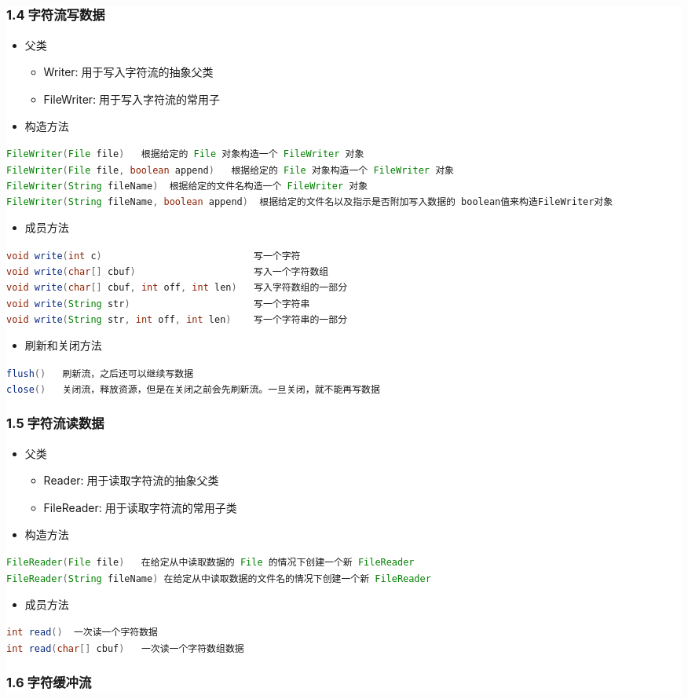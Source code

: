 ### 1.4 字符流写数据

- 父类

  - Writer: 用于写入字符流的抽象父类


  - FileWriter: 用于写入字符流的常用子

- 构造方法

```java
FileWriter(File file)	根据给定的 File 对象构造一个 FileWriter 对象
FileWriter(File file, boolean append)	根据给定的 File 对象构造一个 FileWriter 对象
FileWriter(String fileName)	 根据给定的文件名构造一个 FileWriter 对象
FileWriter(String fileName, boolean append)	 根据给定的文件名以及指示是否附加写入数据的 boolean值来构造FileWriter对象
```

- 成员方法

```java
void write(int c)	                        写一个字符
void write(char[] cbuf)	                    写入一个字符数组
void write(char[] cbuf, int off, int len)	写入字符数组的一部分
void write(String str)	                    写一个字符串
void write(String str, int off, int len)	写一个字符串的一部分
```

- 刷新和关闭方法

```java
flush()	  刷新流，之后还可以继续写数据
close()	  关闭流，释放资源，但是在关闭之前会先刷新流。一旦关闭，就不能再写数据
```

### 1.5 字符流读数据

- 父类

  - Reader: 用于读取字符流的抽象父类


  - FileReader: 用于读取字符流的常用子类

- 构造方法

```java
FileReader(File file)	在给定从中读取数据的 File 的情况下创建一个新 FileReader
FileReader(String fileName)	在给定从中读取数据的文件名的情况下创建一个新 FileReader
```

- 成员方法

```java
int read()	一次读一个字符数据
int read(char[] cbuf)	一次读一个字符数组数据
```

### 1.6 字符缓冲流
